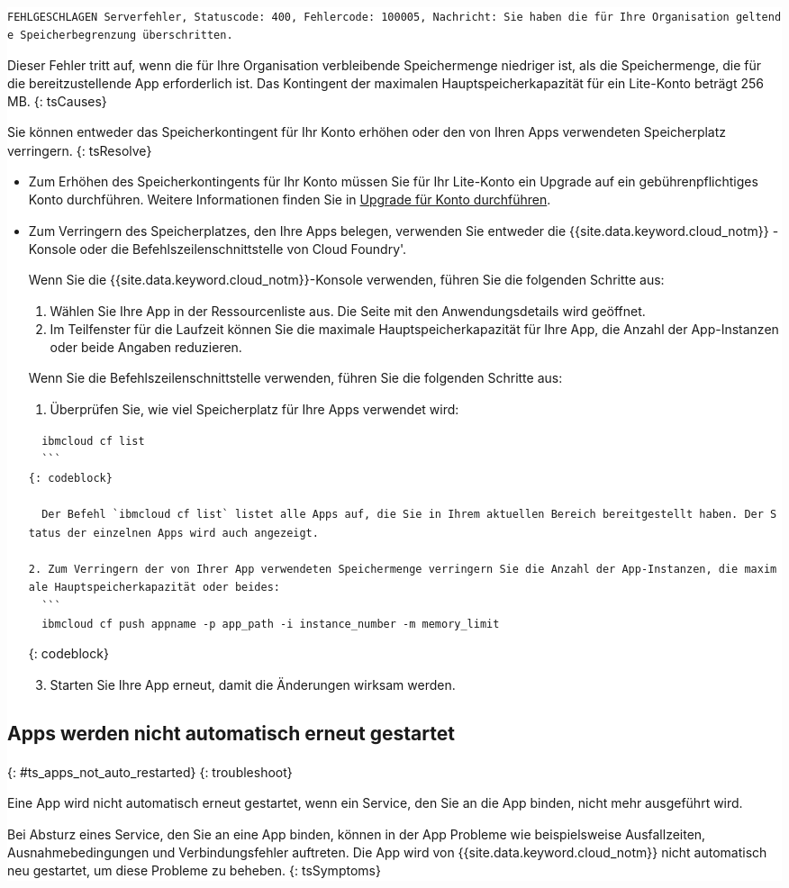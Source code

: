 `FEHLGESCHLAGEN Serverfehler, Statuscode: 400, Fehlercode: 100005, Nachricht: Sie haben die für Ihre Organisation geltende Speicherbegrenzung überschritten. `

Dieser Fehler tritt auf, wenn die für Ihre Organisation verbleibende Speichermenge niedriger ist, als die Speichermenge, die für die bereitzustellende App erforderlich ist. Das Kontingent der maximalen Hauptspeicherkapazität für ein Lite-Konto beträgt 256 MB.
{: tsCauses}

Sie können entweder das Speicherkontingent für Ihr Konto erhöhen oder den von Ihren Apps verwendeten Speicherplatz verringern.
{: tsResolve}

  * Zum Erhöhen des Speicherkontingents für Ihr Konto müssen Sie für Ihr Lite-Konto ein Upgrade auf ein gebührenpflichtiges Konto durchführen. Weitere Informationen finden Sie in [Upgrade für Konto durchführen](/docs/account?topic=account-accounts#upgrade-to-paygo).
  * Zum Verringern des Speicherplatzes, den Ihre Apps belegen, verwenden Sie entweder die {{site.data.keyword.cloud_notm}} -Konsole oder die Befehlszeilenschnittstelle von Cloud Foundry'.

    Wenn Sie die {{site.data.keyword.cloud_notm}}-Konsole verwenden, führen Sie die folgenden Schritte aus:

    1. Wählen Sie Ihre App in der Ressourcenliste aus. Die Seite mit den Anwendungsdetails wird geöffnet.
    2. Im Teilfenster für die Laufzeit können Sie die maximale Hauptspeicherkapazität für Ihre App, die Anzahl der App-Instanzen oder beide Angaben reduzieren.

    Wenn Sie die Befehlszeilenschnittstelle verwenden, führen Sie die folgenden Schritte aus:

    1. Überprüfen Sie, wie viel Speicherplatz für Ihre Apps verwendet wird:
  	  ```
	    ibmcloud cf list
	    ```
      {: codeblock}

	    Der Befehl `ibmcloud cf list` listet alle Apps auf, die Sie in Ihrem aktuellen Bereich bereitgestellt haben. Der Status der einzelnen Apps wird auch angezeigt.

    2. Zum Verringern der von Ihrer App verwendeten Speichermenge verringern Sie die Anzahl der App-Instanzen, die maximale Hauptspeicherkapazität oder beides:
	    ```
	    ibmcloud cf push appname -p app_path -i instance_number -m memory_limit
      ```
      {: codeblock}

    3. Starten Sie Ihre App erneut, damit die Änderungen wirksam werden.

## Apps werden nicht automatisch erneut gestartet
{: #ts_apps_not_auto_restarted}
{: troubleshoot}

Eine App wird nicht automatisch erneut gestartet, wenn ein Service, den Sie an die App binden, nicht mehr ausgeführt wird.

Bei Absturz eines Service, den Sie an eine App binden, können in der App Probleme wie beispielsweise Ausfallzeiten, Ausnahmebedingungen und Verbindungsfehler auftreten. Die App wird von {{site.data.keyword.cloud_notm}} nicht automatisch neu gestartet, um diese Probleme zu beheben.
{: tsSymptoms}
